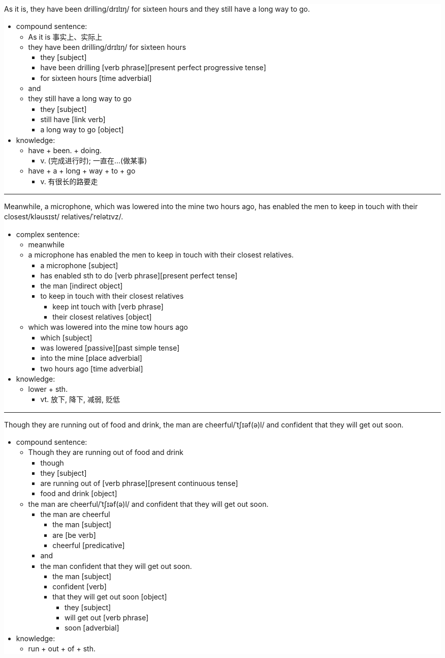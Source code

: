 As it is, they have been drilling/drɪlɪŋ/ for sixteen hours and they still have a long way to go.
- compound sentence:
    - As it is 事实上、实际上
    - they have been drilling/drɪlɪŋ/ for sixteen hours 
        - they [subject]
        - have been drilling [verb phrase][present perfect progressive tense]
        - for sixteen hours [time adverbial]
    - and 
    - they still have a long way to go
        - they [subject]
        - still have [link verb]
        - a long way to go [object]
- knowledge:
    - have + been. + doing.
        - v. (完成进行时); 一直在...(做某事)
    - have + a + long + way + to + go
        - v. 有很长的路要走
  
---

Meanwhile, a microphone, which was lowered into the mine two hours ago, has enabled the men to keep in touch with their closest/kləusɪst/ relatives/ˈrelətɪvz/.
- complex sentence:
    - meanwhile 
    - a microphone has enabled the men to keep in touch with their closest relatives.
        - a microphone [subject]
        - has enabled sth to do   [verb phrase][present perfect tense]
        - the man [indirect object]
        - to keep in touch with their closest relatives 
            - keep int touch with [verb phrase]
            - their closest relatives [object]
    - which was lowered into the mine tow hours ago
        - which [subject]
        - was lowered [passive][past simple tense]
        - into the mine [place adverbial]
        - two hours ago [time adverbial]
- knowledge:
    - lower + sth.
        - vt. 放下, 降下, 减弱, 贬低
  
---

Though they are running out of food and drink, the man are cheerful/ˈtʃɪəf(ə)l/ and confident that they will get out soon.
- compound sentence:
    - Though they are running out of food and drink
        - though
        - they [subject]
        - are running out of [verb phrase][present continuous tense]
        - food and drink [object]
    - the man are cheerful/ˈtʃɪəf(ə)l/ and confident that they will get out soon.
        - the man are cheerful
            - the man [subject]
            - are [be verb]
            - cheerful [predicative]
        - and 
        - the man confident that they will get out soon.
            - the man [subject]
            - confident [verb]
            - that they will get out soon [object]
                - they [subject]
                - will get out [verb phrase]
                - soon [adverbial]
- knowledge:
     - run + out + of + sth.